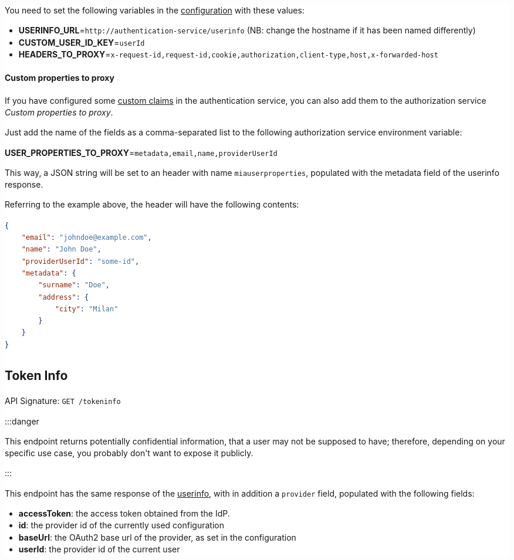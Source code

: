 You need to set the following variables in the [configuration](../../runtime_suite/authorization-service/configuration) with these values:

- **USERINFO_URL**=`http://authentication-service/userinfo` (NB: change the hostname if it has been named differently)
- **CUSTOM_USER_ID_KEY**=`userId`
- **HEADERS_TO_PROXY**=`x-request-id,request-id,cookie,authorization,client-type,host,x-forwarded-host`

#### Custom properties to proxy

If you have configured some [custom claims](#custom-claims) in the authentication service, you can also add them to the authorization service *Custom properties to proxy*.

Just add the name of the fields as a comma-separated list to the following authorization service environment variable:

**USER_PROPERTIES_TO_PROXY**=`metadata,email,name,providerUserId`

This way, a JSON string will be set to an header with name `miauserproperties`, populated with the metadata field of the userinfo response.

Referring to the example above, the header will have the following contents:

```json
{    
    "email": "johndoe@example.com",
    "name": "John Doe",
    "providerUserId": "some-id",
    "metadata": {
        "surname": "Doe",
        "address": {
            "city": "Milan"
        }
    }
}
```

## Token Info

API Signature: `GET /tokeninfo`

:::danger

This endpoint returns potentially confidential information, that a user may not be supposed to have; therefore, depending on your specific use case, you probably don't want to expose it publicly.

:::

This endpoint has the same response of the [userinfo](#user-info), with in addition a `provider` field, populated with the following fields:

- **accessToken**: the access token obtained from the IdP.
- **id**: the provider id of the currently used configuration
- **baseUrl**: the OAuth2 base url of the provider, as set in the configuration
- **userId**: the provider id of the current user
